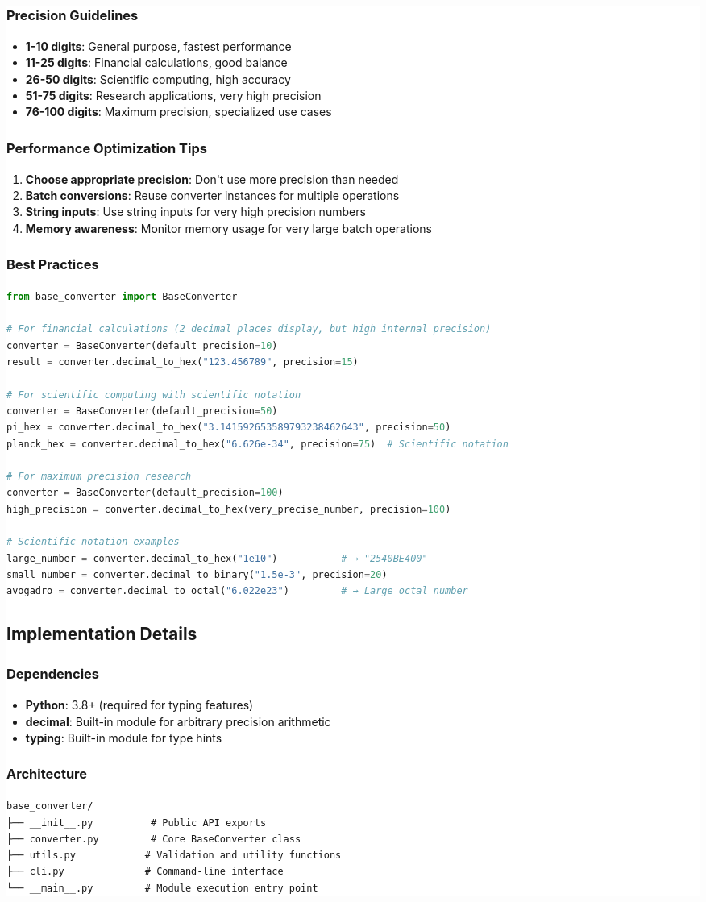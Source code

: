 ### Precision Guidelines

- **1-10 digits**: General purpose, fastest performance
- **11-25 digits**: Financial calculations, good balance
- **26-50 digits**: Scientific computing, high accuracy
- **51-75 digits**: Research applications, very high precision
- **76-100 digits**: Maximum precision, specialized use cases

### Performance Optimization Tips

1. **Choose appropriate precision**: Don't use more precision than needed
2. **Batch conversions**: Reuse converter instances for multiple operations
3. **String inputs**: Use string inputs for very high precision numbers
4. **Memory awareness**: Monitor memory usage for very large batch operations

### Best Practices

```python
from base_converter import BaseConverter

# For financial calculations (2 decimal places display, but high internal precision)
converter = BaseConverter(default_precision=10)
result = converter.decimal_to_hex("123.456789", precision=15)

# For scientific computing with scientific notation
converter = BaseConverter(default_precision=50)
pi_hex = converter.decimal_to_hex("3.141592653589793238462643", precision=50)
planck_hex = converter.decimal_to_hex("6.626e-34", precision=75)  # Scientific notation

# For maximum precision research
converter = BaseConverter(default_precision=100)
high_precision = converter.decimal_to_hex(very_precise_number, precision=100)

# Scientific notation examples
large_number = converter.decimal_to_hex("1e10")           # → "2540BE400"
small_number = converter.decimal_to_binary("1.5e-3", precision=20)
avogadro = converter.decimal_to_octal("6.022e23")         # → Large octal number
```

## Implementation Details

### Dependencies

- **Python**: 3.8+ (required for typing features)
- **decimal**: Built-in module for arbitrary precision arithmetic
- **typing**: Built-in module for type hints

### Architecture

```
base_converter/
├── __init__.py          # Public API exports
├── converter.py         # Core BaseConverter class
├── utils.py            # Validation and utility functions
├── cli.py              # Command-line interface
└── __main__.py         # Module execution entry point
```
